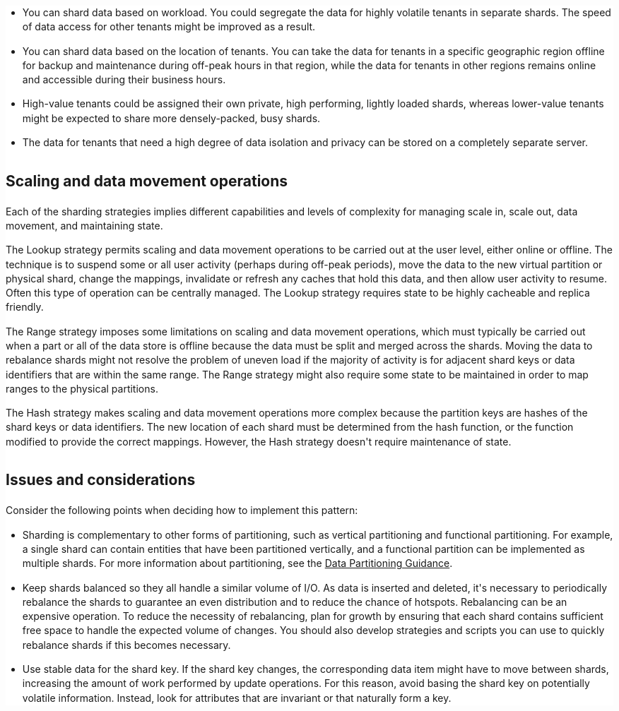 - You can shard data based on workload. You could segregate the data for highly volatile tenants in separate shards. The speed of data access for other tenants might be improved as a result.

- You can shard data based on the location of tenants. You can take the data for tenants in a specific geographic region offline for backup and maintenance during off-peak hours in that region, while the data for tenants in other regions remains online and accessible during their business hours.

- High-value tenants could be assigned their own private, high performing, lightly loaded shards, whereas lower-value tenants might be expected to share more densely-packed, busy shards.

- The data for tenants that need a high degree of data isolation and privacy can be stored on a completely separate server.

## Scaling and data movement operations

Each of the sharding strategies implies different capabilities and levels of complexity for managing scale in, scale out, data movement, and maintaining state.

The Lookup strategy permits scaling and data movement operations to be carried out at the user level, either online or offline. The technique is to suspend some or all user activity (perhaps during off-peak periods), move the data to the new virtual partition or physical shard, change the mappings, invalidate or refresh any caches that hold this data, and then allow user activity to resume. Often this type of operation can be centrally managed. The Lookup strategy requires state to be highly cacheable and replica friendly.

The Range strategy imposes some limitations on scaling and data movement operations, which must typically be carried out when a part or all of the data store is offline because the data must be split and merged across the shards. Moving the data to rebalance shards might not resolve the problem of uneven load if the majority of activity is for adjacent shard keys or data identifiers that are within the same range. The Range strategy might also require some state to be maintained in order to map ranges to the physical partitions.

The Hash strategy makes scaling and data movement operations more complex because the partition keys are hashes of the shard keys or data identifiers. The new location of each shard must be determined from the hash function, or the function modified to provide the correct mappings. However, the Hash strategy doesn't require maintenance of state.

## Issues and considerations

Consider the following points when deciding how to implement this pattern:

- Sharding is complementary to other forms of partitioning, such as vertical partitioning and functional partitioning. For example, a single shard can contain entities that have been partitioned vertically, and a functional partition can be implemented as multiple shards. For more information about partitioning, see the [Data Partitioning Guidance](/previous-versions/msp-n-p/dn589795(v=pandp.10)).

- Keep shards balanced so they all handle a similar volume of I/O. As data is inserted and deleted, it's necessary to periodically rebalance the shards to guarantee an even distribution and to reduce the chance of hotspots. Rebalancing can be an expensive operation. To reduce the necessity of rebalancing, plan for growth by ensuring that each shard contains sufficient free space to handle the expected volume of changes. You should also develop strategies and scripts you can use to quickly rebalance shards if this becomes necessary.

- Use stable data for the shard key. If the shard key changes, the corresponding data item might have to move between shards, increasing the amount of work performed by update operations. For this reason, avoid basing the shard key on potentially volatile information. Instead, look for attributes that are invariant or that naturally form a key.
